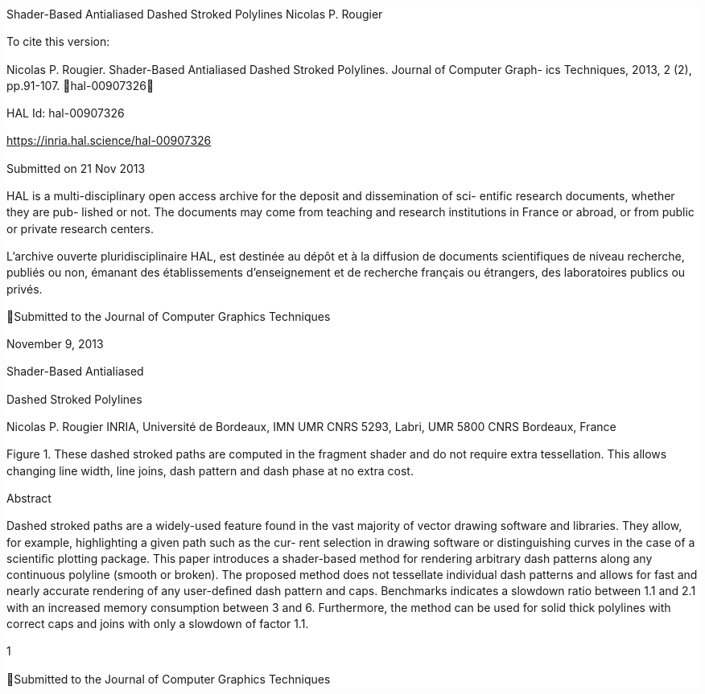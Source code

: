 Shader-Based Antialiased Dashed Stroked Polylines
Nicolas P. Rougier

To cite this version:

Nicolas P. Rougier. Shader-Based Antialiased Dashed Stroked Polylines. Journal of Computer Graph-
ics Techniques, 2013, 2 (2), pp.91-107. ￿hal-00907326￿

HAL Id: hal-00907326

https://inria.hal.science/hal-00907326

Submitted on 21 Nov 2013

HAL is a multi-disciplinary open access
archive for the deposit and dissemination of sci-
entific research documents, whether they are pub-
lished or not. The documents may come from
teaching and research institutions in France or
abroad, or from public or private research centers.

L’archive ouverte pluridisciplinaire HAL, est
destinée au dépôt et à la diffusion de documents
scientifiques de niveau recherche, publiés ou non,
émanant des établissements d’enseignement et de
recherche français ou étrangers, des laboratoires
publics ou privés.

Submitted to the Journal of Computer Graphics Techniques

November 9, 2013

Shader-Based Antialiased

Dashed Stroked Polylines

Nicolas P. Rougier
INRIA, Université de Bordeaux, IMN UMR CNRS 5293, Labri, UMR 5800 CNRS
Bordeaux, France

Figure 1. These dashed stroked paths are computed in the fragment shader and do not require
extra tessellation. This allows changing line width, line joins, dash pattern and dash phase at
no extra cost.

Abstract

Dashed stroked paths are a widely-used feature found in the vast majority of vector drawing
software and libraries. They allow, for example, highlighting a given path such as the cur-
rent selection in drawing software or distinguishing curves in the case of a scientiﬁc plotting
package. This paper introduces a shader-based method for rendering arbitrary dash patterns
along any continuous polyline (smooth or broken). The proposed method does not tessellate
individual dash patterns and allows for fast and nearly accurate rendering of any user-deﬁned
dash pattern and caps. Benchmarks indicates a slowdown ratio between 1.1 and 2.1 with an
increased memory consumption between 3 and 6. Furthermore, the method can be used for
solid thick polylines with correct caps and joins with only a slowdown of factor 1.1.

1

Submitted to the Journal of Computer Graphics Techniques
